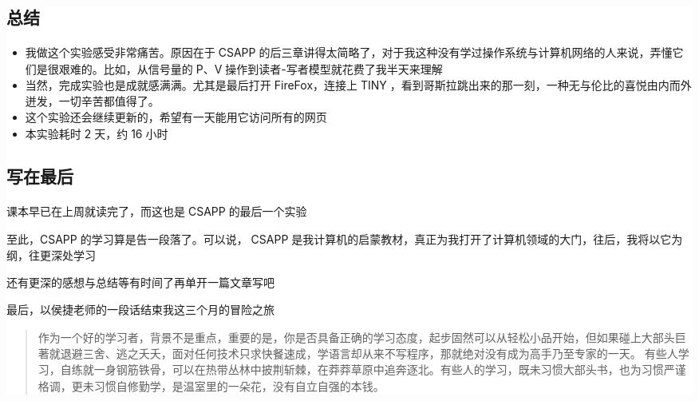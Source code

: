 ## 总结

- 我做这个实验感受非常痛苦。原因在于 CSAPP 的后三章讲得太简略了，对于我这种没有学过操作系统与计算机网络的人来说，弄懂它们是很艰难的。比如，从信号量的 P、V 操作到读者-写者模型就花费了我半天来理解
- 当然，完成实验也是成就感满满。尤其是最后打开 FireFox，连接上 TINY ，看到哥斯拉跳出来的那一刻，一种无与伦比的喜悦由内而外迸发，一切辛苦都值得了。
- 这个实验还会继续更新的，希望有一天能用它访问所有的网页
- 本实验耗时 2 天，约 16 小时

## 写在最后

课本早已在上周就读完了，而这也是 CSAPP 的最后一个实验

至此，CSAPP 的学习算是告一段落了。可以说， CSAPP 是我计算机的启蒙教材，真正为我打开了计算机领域的大门，往后，我将以它为纲，往更深处学习

还有更深的感想与总结等有时间了再单开一篇文章写吧

最后，以侯捷老师的一段话结束我这三个月的冒险之旅

>作为一个好的学习者，背景不是重点，重要的是，你是否具备正确的学习态度，起步固然可以从轻松小品开始，但如果碰上大部头巨著就退避三舍、逃之夭夭，面对任何技术只求快餐速成，学语言却从来不写程序，那就绝对没有成为高手乃至专家的一天。
>有些人学习，自练就一身钢筋铁骨，可以在热带丛林中披荆斩棘，在莽莽草原中追奔逐北。有些人的学习，既未习惯大部头书，也为习惯严谨格调，更未习惯自修勤学，是温室里的一朵花，没有自立自强的本钱。
